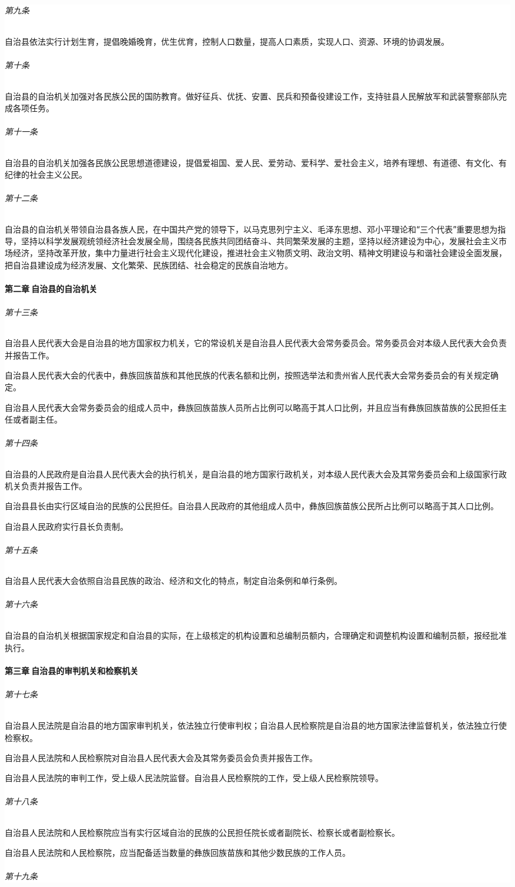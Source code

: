 ###### 第九条

自治县依法实行计划生育，提倡晚婚晚育，优生优育，控制人口数量，提高人口素质，实现人口、资源、环境的协调发展。

###### 第十条

自治县的自治机关加强对各民族公民的国防教育。做好征兵、优抚、安置、民兵和预备役建设工作，支持驻县人民解放军和武装警察部队完成各项任务。

###### 第十一条

自治县的自治机关加强各民族公民思想道德建设，提倡爱祖国、爱人民、爱劳动、爱科学、爱社会主义，培养有理想、有道德、有文化、有纪律的社会主义公民。

###### 第十二条

自治县的自治机关带领自治县各族人民，在中国共产党的领导下，以马克思列宁主义、毛泽东思想、邓小平理论和“三个代表”重要思想为指导，坚持以科学发展观统领经济社会发展全局，围绕各民族共同团结奋斗、共同繁荣发展的主题，坚持以经济建设为中心，发展社会主义市场经济，坚持改革开放，集中力量进行社会主义现代化建设，推进社会主义物质文明、政治文明、精神文明建设与和谐社会建设全面发展，把自治县建设成为经济发展、文化繁荣、民族团结、社会稳定的民族自治地方。

#### 第二章 自治县的自治机关

###### 第十三条

自治县人民代表大会是自治县的地方国家权力机关，它的常设机关是自治县人民代表大会常务委员会。常务委员会对本级人民代表大会负责并报告工作。

自治县人民代表大会的代表中，彝族回族苗族和其他民族的代表名额和比例，按照选举法和贵州省人民代表大会常务委员会的有关规定确定。

自治县人民代表大会常务委员会的组成人员中，彝族回族苗族人员所占比例可以略高于其人口比例，并且应当有彝族回族苗族的公民担任主任或者副主任。

###### 第十四条

自治县的人民政府是自治县人民代表大会的执行机关，是自治县的地方国家行政机关，对本级人民代表大会及其常务委员会和上级国家行政机关负责并报告工作。

自治县县长由实行区域自治的民族的公民担任。自治县人民政府的其他组成人员中，彝族回族苗族公民所占比例可以略高于其人口比例。

自治县人民政府实行县长负责制。

###### 第十五条

自治县人民代表大会依照自治县民族的政治、经济和文化的特点，制定自治条例和单行条例。

###### 第十六条

自治县的自治机关根据国家规定和自治县的实际，在上级核定的机构设置和总编制员额内，合理确定和调整机构设置和编制员额，报经批准执行。

#### 第三章 自治县的审判机关和检察机关

###### 第十七条

自治县人民法院是自治县的地方国家审判机关，依法独立行使审判权；自治县人民检察院是自治县的地方国家法律监督机关，依法独立行使检察权。

自治县人民法院和人民检察院对自治县人民代表大会及其常务委员会负责并报告工作。

自治县人民法院的审判工作，受上级人民法院监督。自治县人民检察院的工作，受上级人民检察院领导。

###### 第十八条

自治县人民法院和人民检察院应当有实行区域自治的民族的公民担任院长或者副院长、检察长或者副检察长。

自治县人民法院和人民检察院，应当配备适当数量的彝族回族苗族和其他少数民族的工作人员。

###### 第十九条
